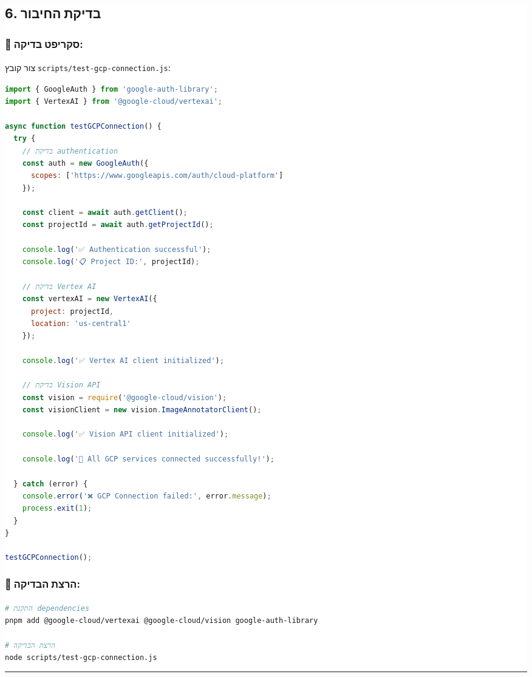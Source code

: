 
## 6. בדיקת החיבור

### 🧪 סקריפט בדיקה:
צור קובץ `scripts/test-gcp-connection.js`:

```javascript
import { GoogleAuth } from 'google-auth-library';
import { VertexAI } from '@google-cloud/vertexai';

async function testGCPConnection() {
  try {
    // בדיקת authentication
    const auth = new GoogleAuth({
      scopes: ['https://www.googleapis.com/auth/cloud-platform']
    });
    
    const client = await auth.getClient();
    const projectId = await auth.getProjectId();
    
    console.log('✅ Authentication successful');
    console.log('📋 Project ID:', projectId);
    
    // בדיקת Vertex AI
    const vertexAI = new VertexAI({
      project: projectId,
      location: 'us-central1'
    });
    
    console.log('✅ Vertex AI client initialized');
    
    // בדיקת Vision API
    const vision = require('@google-cloud/vision');
    const visionClient = new vision.ImageAnnotatorClient();
    
    console.log('✅ Vision API client initialized');
    
    console.log('🎉 All GCP services connected successfully!');
    
  } catch (error) {
    console.error('❌ GCP Connection failed:', error.message);
    process.exit(1);
  }
}

testGCPConnection();
```

### 🏃 הרצת הבדיקה:
```bash
# התקנת dependencies
pnpm add @google-cloud/vertexai @google-cloud/vision google-auth-library

# הרצת הבדיקה
node scripts/test-gcp-connection.js
```

---